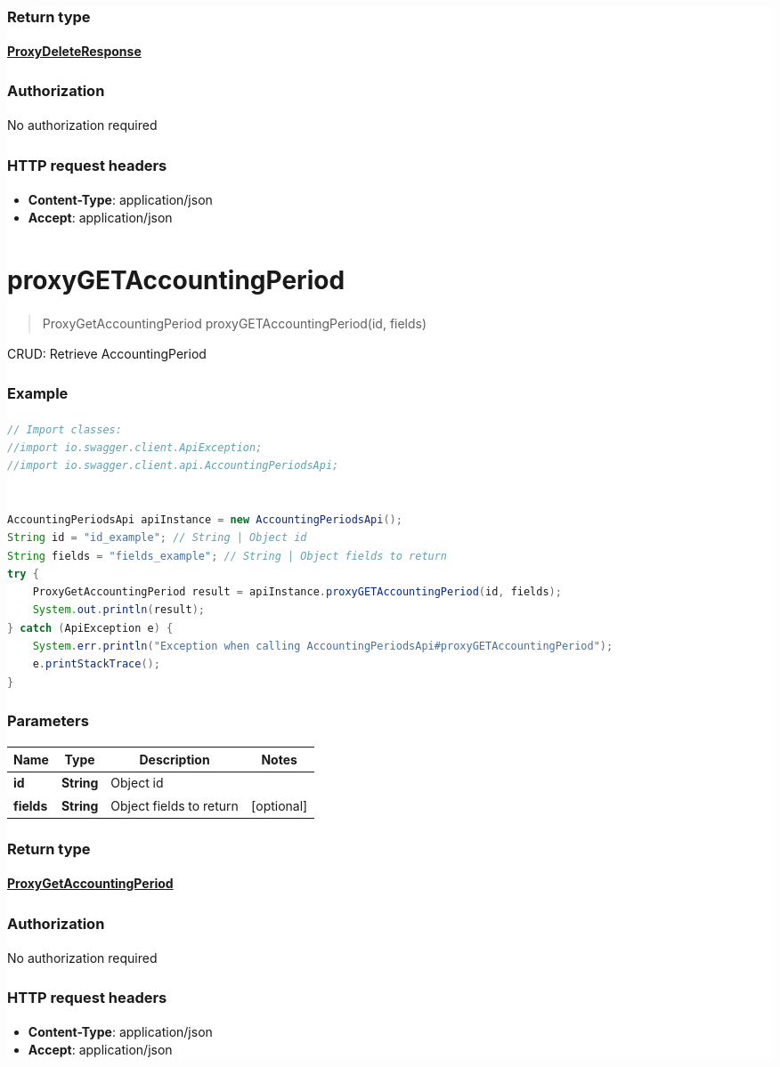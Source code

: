 ### Return type

[**ProxyDeleteResponse**](ProxyDeleteResponse.md)

### Authorization

No authorization required

### HTTP request headers

 - **Content-Type**: application/json
 - **Accept**: application/json

<a name="proxyGETAccountingPeriod"></a>
# **proxyGETAccountingPeriod**
> ProxyGetAccountingPeriod proxyGETAccountingPeriod(id, fields)

CRUD: Retrieve AccountingPeriod



### Example
```java
// Import classes:
//import io.swagger.client.ApiException;
//import io.swagger.client.api.AccountingPeriodsApi;


AccountingPeriodsApi apiInstance = new AccountingPeriodsApi();
String id = "id_example"; // String | Object id
String fields = "fields_example"; // String | Object fields to return
try {
    ProxyGetAccountingPeriod result = apiInstance.proxyGETAccountingPeriod(id, fields);
    System.out.println(result);
} catch (ApiException e) {
    System.err.println("Exception when calling AccountingPeriodsApi#proxyGETAccountingPeriod");
    e.printStackTrace();
}
```

### Parameters

Name | Type | Description  | Notes
------------- | ------------- | ------------- | -------------
 **id** | **String**| Object id |
 **fields** | **String**| Object fields to return | [optional]

### Return type

[**ProxyGetAccountingPeriod**](ProxyGetAccountingPeriod.md)

### Authorization

No authorization required

### HTTP request headers

 - **Content-Type**: application/json
 - **Accept**: application/json

